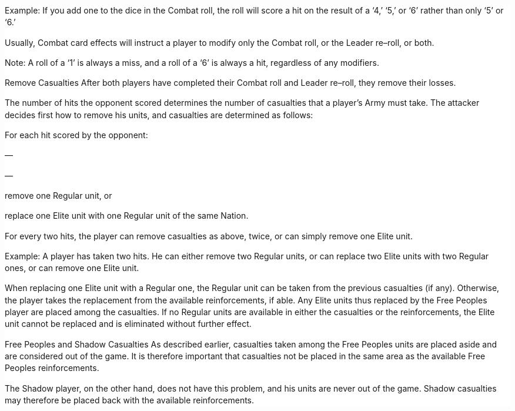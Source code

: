 Example: If you add one to the dice in the Combat
roll, the roll will score a hit on the result of a ‘4,’ ‘5,’
or ‘6’ rather than only ‘5’ or  ‘6.’

Usually, Combat card effects will instruct a player to modify
only the Combat roll, or the Leader re–roll, or both.

Note: A roll of a ‘1’ is always a miss, and a
roll of a ‘6’ is always a hit, regardless of any
modifiers.

Remove Casualties
After both players have completed their Combat roll
and Leader re–roll, they remove their losses.

The number of hits the opponent scored determines the
number of casualties that a player’s Army must take. The
attacker decides first how to remove his units, and casualties
are determined as follows:

For each hit scored by the opponent:

—

—

remove one Regular unit, or

replace one Elite unit with one Regular unit of the
same Nation.

For every two hits, the player can remove casualties as
above, twice, or can simply remove one Elite unit.

Example: A player has taken two hits. He can
either remove two Regular units, or can replace two
Elite units with two Regular ones, or can remove
one Elite unit.

When replacing one Elite unit with a Regular one, the
Regular unit can be taken from the previous casualties (if
any). Otherwise, the player takes the replacement from
the available reinforcements, if able. Any Elite units thus
replaced by the Free Peoples player are placed among the
casualties. If no Regular units are available in either the
casualties or the reinforcements, the Elite unit cannot be
replaced and is eliminated without further effect.

Free Peoples and Shadow Casualties
As described earlier, casualties taken among the Free Peoples
units are placed aside and are considered out of the game.
It is therefore important that casualties not be placed in the
same area as the available Free Peoples reinforcements.

The Shadow player, on the other hand, does not have this
problem, and his units are never out of the game. Shadow
casualties may therefore be placed back with the available
reinforcements.
